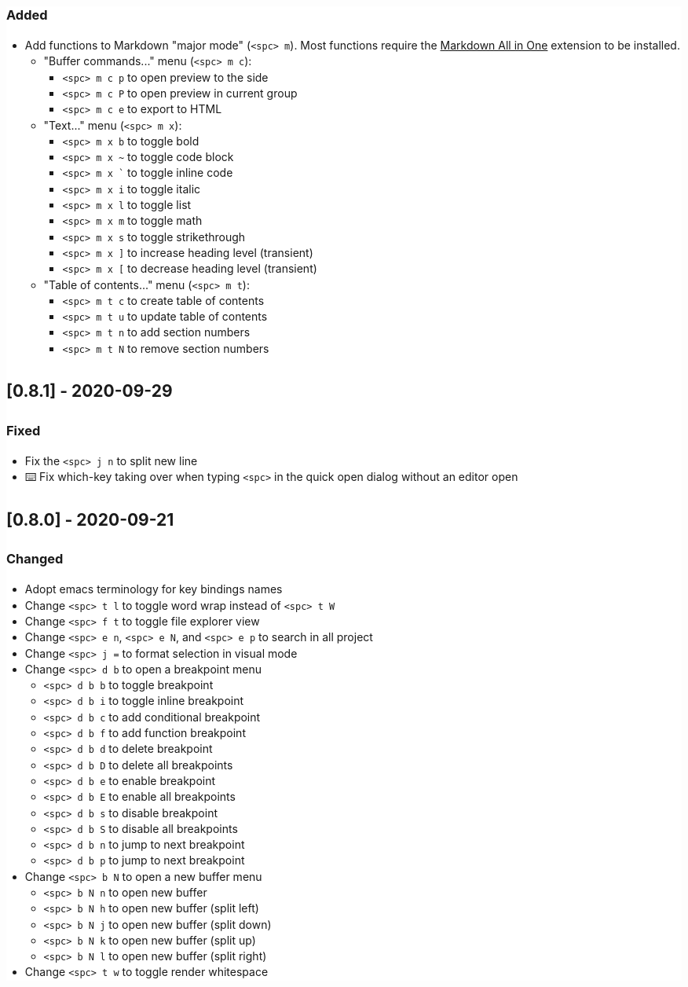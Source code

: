 ### Added

-   Add functions to Markdown "major mode" (`<spc> m`). Most functions require the [Markdown All in One](https://marketplace.visualstudio.com/items?itemName=yzhang.markdown-all-in-one) extension to be installed.
    -   "Buffer commands..." menu (`<spc> m c`):
        -   `<spc> m c p` to open preview to the side
        -   `<spc> m c P` to open preview in current group
        -   `<spc> m c e` to export to HTML
    -   "Text..." menu (`<spc> m x`):
        -   `<spc> m x b` to toggle bold
        -   `<spc> m x ~` to toggle code block
        -   `` <spc> m x ` `` to toggle inline code
        -   `<spc> m x i` to toggle italic
        -   `<spc> m x l` to toggle list
        -   `<spc> m x m` to toggle math
        -   `<spc> m x s` to toggle strikethrough
        -   `<spc> m x ]` to increase heading level (transient)
        -   `<spc> m x [` to decrease heading level (transient)
    -   "Table of contents..." menu (`<spc> m t`):
        -   `<spc> m t c` to create table of contents
        -   `<spc> m t u` to update table of contents
        -   `<spc> m t n` to add section numbers
        -   `<spc> m t N` to remove section numbers

## [0.8.1] - 2020-09-29

### Fixed

-   Fix the `<spc> j n` to split new line
-   ⌨️️ Fix which-key taking over when typing `<spc>` in the quick open dialog without an editor open

## [0.8.0] - 2020-09-21

### Changed

-   Adopt emacs terminology for key bindings names
-   Change `<spc> t l` to toggle word wrap instead of `<spc> t W`
-   Change `<spc> f t` to toggle file explorer view
-   Change `<spc> e n`, `<spc> e N`, and `<spc> e p` to search in all project
-   Change `<spc> j =` to format selection in visual mode
-   Change `<spc> d b` to open a breakpoint menu
    -   `<spc> d b b` to toggle breakpoint
    -   `<spc> d b i` to toggle inline breakpoint
    -   `<spc> d b c` to add conditional breakpoint
    -   `<spc> d b f` to add function breakpoint
    -   `<spc> d b d` to delete breakpoint
    -   `<spc> d b D` to delete all breakpoints
    -   `<spc> d b e` to enable breakpoint
    -   `<spc> d b E` to enable all breakpoints
    -   `<spc> d b s` to disable breakpoint
    -   `<spc> d b S` to disable all breakpoints
    -   `<spc> d b n` to jump to next breakpoint
    -   `<spc> d b p` to jump to next breakpoint
-   Change `<spc> b N` to open a new buffer menu
    -   `<spc> b N n` to open new buffer
    -   `<spc> b N h` to open new buffer (split left)
    -   `<spc> b N j` to open new buffer (split down)
    -   `<spc> b N k` to open new buffer (split up)
    -   `<spc> b N l` to open new buffer (split right)
-   Change `<spc> t w` to toggle render whitespace
